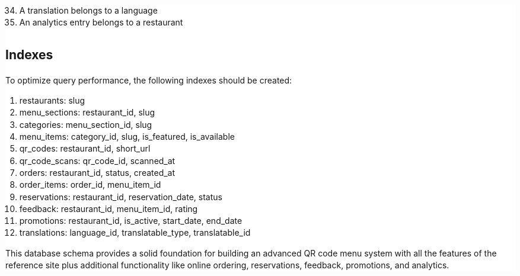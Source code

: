 34. A translation belongs to a language
35. An analytics entry belongs to a restaurant

## Indexes

To optimize query performance, the following indexes should be created:

1. restaurants: slug
2. menu_sections: restaurant_id, slug
3. categories: menu_section_id, slug
4. menu_items: category_id, slug, is_featured, is_available
5. qr_codes: restaurant_id, short_url
6. qr_code_scans: qr_code_id, scanned_at
7. orders: restaurant_id, status, created_at
8. order_items: order_id, menu_item_id
9. reservations: restaurant_id, reservation_date, status
10. feedback: restaurant_id, menu_item_id, rating
11. promotions: restaurant_id, is_active, start_date, end_date
12. translations: language_id, translatable_type, translatable_id

This database schema provides a solid foundation for building an advanced QR code menu system with all the features of the reference site plus additional functionality like online ordering, reservations, feedback, promotions, and analytics.
